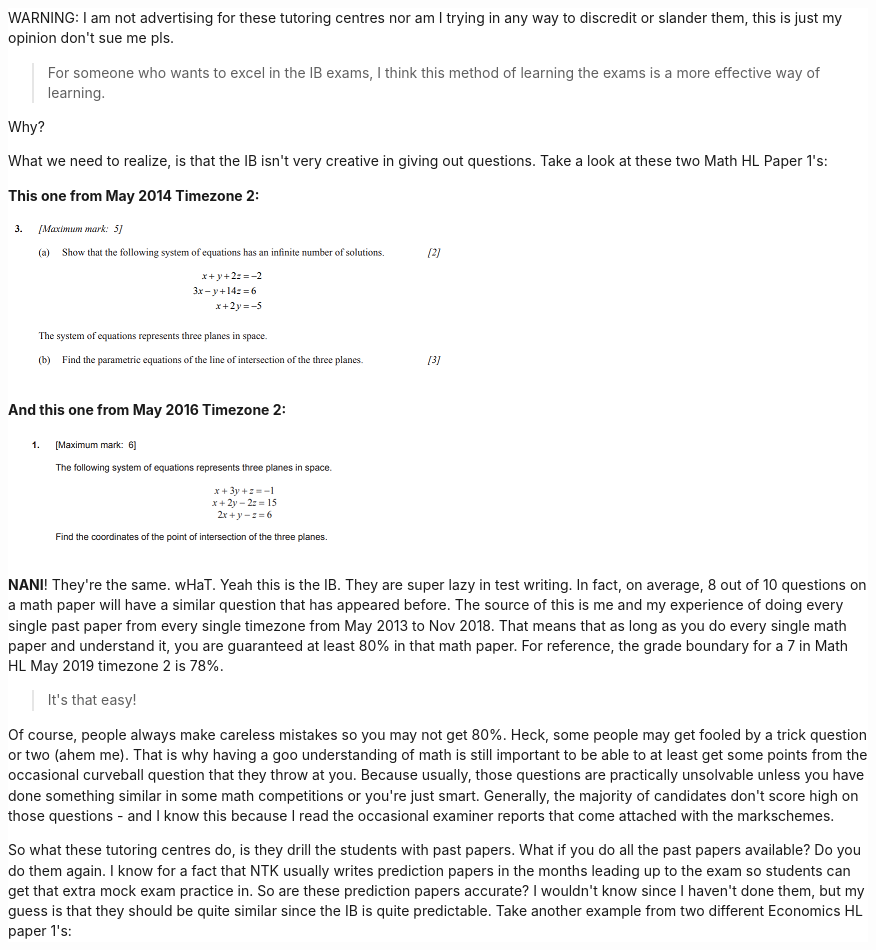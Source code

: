 WARNING: I am not advertising for these tutoring centres nor am I trying in any way to discredit or slander them, this is just my opinion don't sue me pls. 

> For someone who wants to excel in the IB exams, I think this method of learning the exams is a more effective way of learning. 

Why?

What we need to realize, is that the IB isn't very creative in giving out questions. Take a look at these two Math HL Paper 1's:


<p align: center>
<b>This one from May 2014 Timezone 2: </b>

![](https://github.com/khxia/khxia.github.io/blob/dev2/src/posts/ib/ibimages/2014mayp1tz2mathHL.PNG)

<b>And this one from May 2016 Timezone 2: </b>

![](https://github.com/khxia/khxia.github.io/blob/dev2/src/posts/ib/ibimages/2016p1tz2mathHL.PNG)
</p>



<b>NANI</b>! They're the same. wHaT. Yeah this is the IB. They are super lazy in test writing. In fact, on average, 8 out of 10 questions on a math paper will have a similar question that has appeared before. The source of this is me and my experience of doing every single past paper from every single timezone from May 2013 to Nov 2018. That means that as long as you do every single math paper and understand it, you are guaranteed at least 80% in that math paper. For reference, the grade boundary for a 7 in Math HL May 2019 timezone 2 is 78%.

> It's that easy!

Of course, people always make careless mistakes so you may not get 80%. Heck, some people may get fooled by a trick question or two (ahem me). That is why having a goo understanding of math is still important to be able to at least get some points from the occasional curveball question that they throw at you. Because usually, those questions are practically unsolvable unless you have done something similar in some math competitions or you're just smart. Generally, the majority of candidates don't score high on those questions - and I know this because I read the occasional examiner reports that come attached with the markschemes. 

So what these tutoring centres do, is they drill the students with past papers. What if you do all the past papers available? Do you do them again. I know for a fact that NTK usually writes prediction papers in the months leading up to the exam so students can get that extra mock exam practice in. So are these prediction papers accurate? I wouldn't know since I haven't done them, but my guess is that they should be quite similar since the IB is quite predictable. Take another example from two different Economics HL paper 1's:
